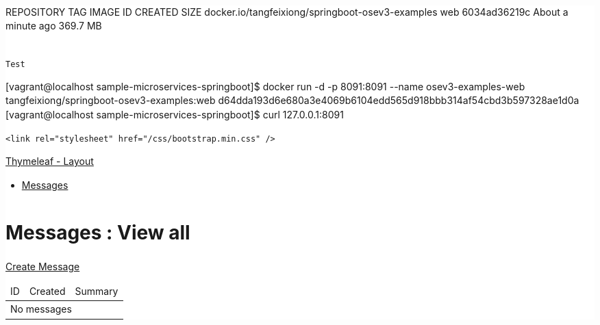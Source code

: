 REPOSITORY                                         TAG                 IMAGE ID            CREATED              SIZE
docker.io/tangfeixiong/springboot-osev3-examples   web                 6034ad36219c        About a minute ago   369.7 MB
```

Test
```
[vagrant@localhost sample-microservices-springboot]$ docker run -d -p 8091:8091 --name osev3-examples-web tangfeixiong/springboot-osev3-examples:web
d64dda193d6e680a3e4069b6104edd565d918bbb314af54cbd3b597328ae1d0a
[vagrant@localhost sample-microservices-springboot]$ curl 127.0.0.1:8091
<!DOCTYPE html>

<html>
  <head>
    <title>Messages : View all</title>
    
    <link rel="stylesheet" href="/css/bootstrap.min.css" />
  
    
  </head>
  <body>
    <div class="container">
      <div class="navbar">
        <div class="navbar-inner">
          <a class="brand" href="https://github.com/ultraq/thymeleaf-layout-dialect">
              Thymeleaf - Layout
          </a>
          <ul class="nav">
            <li>
              <a href="/">
                Messages
              </a>
            </li>
          </ul>
        </div>
      </div>
      <h1>Messages : View all</h1>
      <div class="container">
      <div class="pull-right">
        <a href="/?form">Create Message</a>
       </div>
      <table class="table table-bordered table-striped">
        <thead>
          <tr>
            <td>ID</td>
            <td>Created</td>
            <td>Summary</td>
          </tr>
        </thead>
        <tbody>
          <tr>
            <td colspan="3">
              No messages
            </td>
          </tr>
          